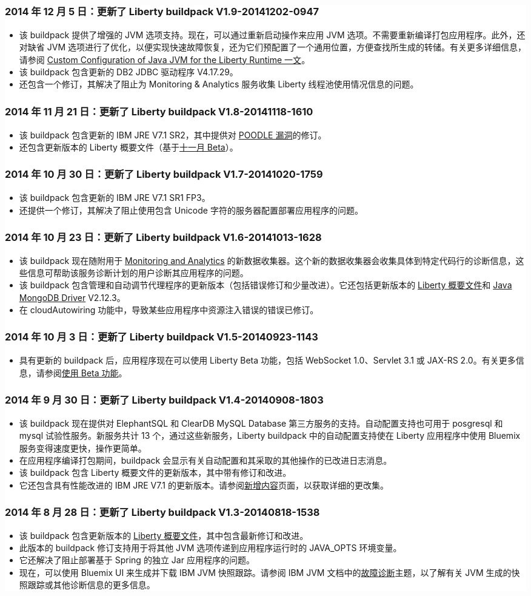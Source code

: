 ### 2014 年 12 月 5 日：更新了 Liberty buildpack V1.9-20141202-0947
* 该 buildpack 提供了增强的 JVM 选项支持。现在，可以通过重新启动操作来应用 JVM 选项。不需要重新编译打包应用程序。此外，还对缺省 JVM 选项进行了优化，以便实现快速故障恢复，还为它们预配置了一个通用位置，方便查找所生成的转储。有关更多详细信息，请参阅 [Custom Configuration of Java JVM for the Liberty Runtime 一文](https://developer.ibm.com/bluemix/2014/12/12/custom-configurations-java-jvm-liberty-runtime/)。
* 该 buildpack 包含更新的 DB2 JDBC 驱动程序 V4.17.29。
* 还包含一个修订，其解决了阻止为 Monitoring & Analytics 服务收集 Liberty 线程池使用情况信息的问题。

### 2014 年 11 月 21 日：更新了 Liberty buildpack V1.8-20141118-1610
* 该 buildpack 包含更新的 IBM JRE V7.1 SR2，其中提供对 [POODLE 漏洞](http://www-01.ibm.com/support/docview.wss?uid=swg21687173)的修订。
* 还包含更新版本的 Liberty 概要文件（基于[十一月 Beta](https://developer.ibm.com/wasdev/blog/2014/11/07/announcing-liberty-profile-beta-november/)）。

### 2014 年 10 月 30 日：更新了 Liberty buildpack V1.7-20141020-1759
* 该 buildpack 包含更新的 IBM JRE V7.1 SR1 FP3。
* 还提供一个修订，其解决了阻止使用包含 Unicode 字符的服务器配置部署应用程序的问题。

### 2014 年 10 月 23 日：更新了 Liberty buildpack V1.6-20141013-1628
* 该 buildpack 现在随附用于 [Monitoring and Analytics](../../services/monana/index.html) 的新数据收集器。这个新的数据收集器会收集具体到特定代码行的诊断信息，这些信息可帮助该服务诊断计划的用户诊断其应用程序的问题。
* 该 buildpack 包含管理和自动调节代理程序的更新版本（包括错误修订和少量改进）。它还包括更新版本的 [Liberty 概要文件](https://developer.ibm.com/wasdev/)和 [Java MongoDB Driver](https://docs.mongodb.org/ecosystem/drivers/java/) V2.12.3。
* 在 cloudAutowiring 功能中，导致某些应用程序中资源注入错误的错误已修订。

### 2014 年 10 月 3 日：更新了 Liberty buildpack V1.5-20140923-1143
* 具有更新的 buildpack 后，应用程序现在可以使用 Liberty Beta 功能，包括 WebSocket 1.0、Servlet 3.1 或 JAX-RS 2.0。有关更多信息，请参阅[使用 Beta 功能](usingBetaFeatures.html)。

### 2014 年 9 月 30 日：更新了 Liberty buildpack V1.4-20140908-1803
* 该 buildpack 现在提供对 ElephantSQL 和 ClearDB MySQL Database 第三方服务的支持。自动配置支持也可用于 posgresql 和 mysql 试验性服务。新服务共计 13 个，通过这些新服务，Liberty buildpack 中的自动配置支持使在 Liberty 应用程序中使用 Bluemix 服务变得速度更快，操作更简单。
* 在应用程序编译打包期间，buildpack 会显示有关自动配置和其采取的其他操作的已改进日志消息。
* 该 buildpack 包含 Liberty 概要文件的更新版本，其中带有修订和改进。
* 它还包含具有性能改进的 IBM JRE V7.1 的更新版本。请参阅[新增内容](http://www-01.ibm.com/support/knowledgecenter/SSYKE2_7.0.0/com.ibm.java.lnx.71.doc/diag/preface/changes_71/changes.html)页面，以获取详细的更改集。

### 2014 年 8 月 28 日：更新了 Liberty buildpack V1.3-20140818-1538
* 该 buildpack 包含更新版本的 [Liberty 概要文件](https://developer.ibm.com/wasdev/)，其中包含最新修订和改进。
* 此版本的 buildpack 修订支持用于将其他 JVM 选项传递到应用程序运行时的 JAVA_OPTS 环境变量。
* 它还解决了阻止部署基于 Spring 的独立 Jar 应用程序的问题。
* 现在，可以使用 Bluemix UI 来生成并下载 IBM JVM 快照跟踪。请参阅 IBM JVM 文档中的[故障诊断](http://www-01.ibm.com/support/knowledgecenter/SSYKE2_7.0.0/com.ibm.java.lnx.70.doc/troubleshooting.html)主题，以了解有关 JVM 生成的快照跟踪或其他诊断信息的更多信息。
